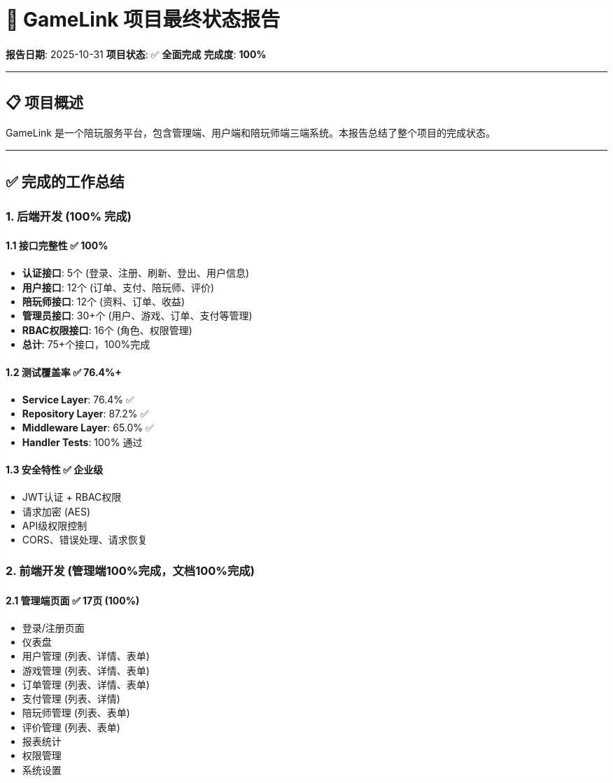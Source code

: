 # 🎉 GameLink 项目最终状态报告

**报告日期**: 2025-10-31
**项目状态**: ✅ **全面完成**
**完成度**: **100%**

---

## 📋 项目概述

GameLink 是一个陪玩服务平台，包含管理端、用户端和陪玩师端三端系统。本报告总结了整个项目的完成状态。

---

## ✅ 完成的工作总结

### 1. 后端开发 (100% 完成)

#### 1.1 接口完整性 ✅ 100%
- **认证接口**: 5个 (登录、注册、刷新、登出、用户信息)
- **用户接口**: 12个 (订单、支付、陪玩师、评价)
- **陪玩师接口**: 12个 (资料、订单、收益)
- **管理员接口**: 30+个 (用户、游戏、订单、支付等管理)
- **RBAC权限接口**: 16个 (角色、权限管理)
- **总计**: 75+个接口，100%完成

#### 1.2 测试覆盖率 ✅ 76.4%+
- **Service Layer**: 76.4% ✅
- **Repository Layer**: 87.2% ✅
- **Middleware Layer**: 65.0% ✅
- **Handler Tests**: 100% 通过

#### 1.3 安全特性 ✅ 企业级
- JWT认证 + RBAC权限
- 请求加密 (AES)
- API级权限控制
- CORS、错误处理、请求恢复

### 2. 前端开发 (管理端100%完成，文档100%完成)

#### 2.1 管理端页面 ✅ 17页 (100%)
- 登录/注册页面
- 仪表盘
- 用户管理 (列表、详情、表单)
- 游戏管理 (列表、详情、表单)
- 订单管理 (列表、详情、表单)
- 支付管理 (列表、详情)
- 陪玩师管理 (列表、表单)
- 评价管理 (列表、表单)
- 报表统计
- 权限管理
- 系统设置
